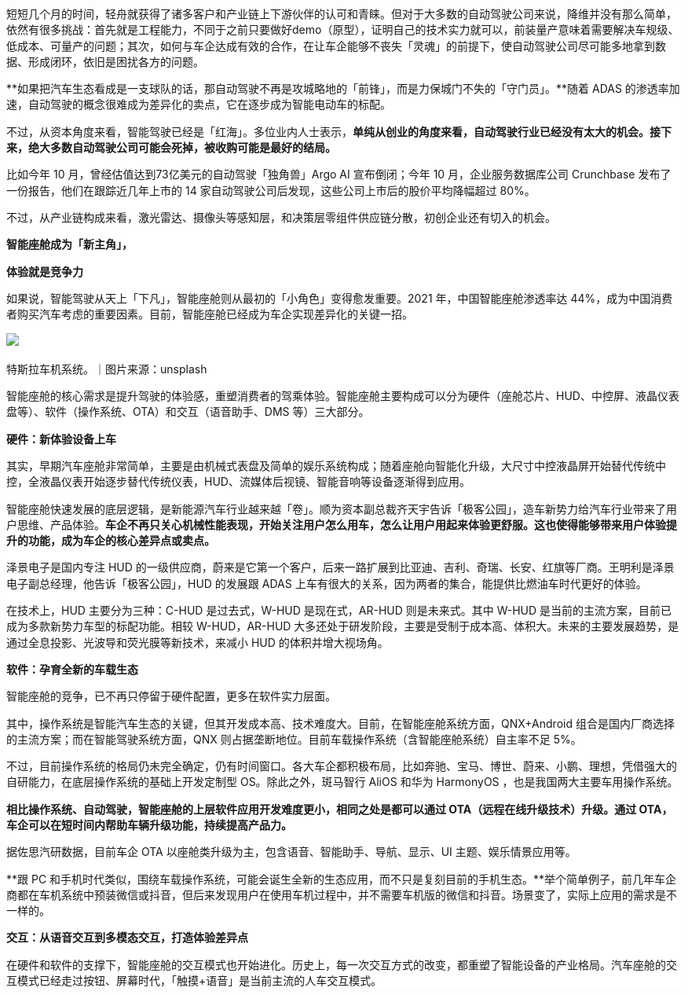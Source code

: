 短短几个月的时间，轻舟就获得了诸多客户和产业链上下游伙伴的认可和青睐。但对于大多数的自动驾驶公司来说，降维并没有那么简单，依然有很多挑战：首先就是工程能力，不同于之前只要做好demo（原型），证明自己的技术实力就可以，前装量产意味着需要解决车规级、低成本、可量产的问题；其次，如何与车企达成有效的合作，在让车企能够不丧失「灵魂」的前提下，使自动驾驶公司尽可能多地拿到数据、形成闭环，依旧是困扰各方的问题。

**如果把汽车生态看成是一支球队的话，那自动驾驶不再是攻城略地的「前锋」，而是力保城门不失的「守门员」。**随着 ADAS 的渗透率加速，自动驾驶的概念很难成为差异化的卖点，它在逐步成为智能电动车的标配。

不过，从资本角度来看，智能驾驶已经是「红海」。多位业内人士表示，**单纯从创业的角度来看，自动驾驶行业已经没有太大的机会。接下来，绝大多数自动驾驶公司可能会死掉，被收购可能是最好的结局。**

比如今年 10 月，曾经估值达到73亿美元的自动驾驶「独角兽」Argo AI 宣布倒闭；今年 10 月，企业服务数据库公司 Crunchbase 发布了一份报告，他们在跟踪近几年上市的 14 家自动驾驶公司后发现，这些公司上市后的股价平均降幅超过 80%。

不过，从产业链构成来看，激光雷达、摄像头等感知层，和决策层零组件供应链分散，初创企业还有切入的机会。

**智能座舱成为「新主角」，**

**体验就是竞争力**

如果说，智能驾驶从天上「下凡」，智能座舱则从最初的「小角色」变得愈发重要。2021 年，中国智能座舱渗透率达 44%，成为中国消费者购买汽车考虑的重要因素。目前，智能座舱已经成为车企实现差异化的关键一招。

![](https://mmbiz.qpic.cn/mmbiz_jpg/8cu01Kavc5aMlB9jEy27Hp3xXqMVEmXQkYGcbNyIAIXHZNl3BjveMa0tp1dbic99Aju5T319gJo4OrENBWDKpRg/640?wx_fmt=jpeg)

特斯拉车机系统。｜图片来源：unsplash

智能座舱的核心需求是提升驾驶的体验感，重塑消费者的驾乘体验。智能座舱主要构成可以分为硬件（座舱芯片、HUD、中控屏、液晶仪表盘等）、软件（操作系统、OTA）和交互（语音助手、DMS 等）三大部分。

**硬件：新体验设备上车**

其实，早期汽车座舱非常简单，主要是由机械式表盘及简单的娱乐系统构成；随着座舱向智能化升级，大尺寸中控液晶屏开始替代传统中控，全液晶仪表开始逐步替代传统仪表，HUD、流媒体后视镜、智能音响等设备逐渐得到应用。

智能座舱快速发展的底层逻辑，是新能源汽车行业越来越「卷」。顺为资本副总裁齐天宇告诉「极客公园」，造车新势力给汽车行业带来了用户思维、产品体验。**车企不再只关心机械性能表现，开始关注用户怎么用车，怎么让用户用起来体验更舒服。这也使得能够带来用户体验提升的功能，成为车企的核心差异点或卖点。**

泽景电子是国内专注 HUD 的一级供应商，蔚来是它第一个客户，后来一路扩展到比亚迪、吉利、奇瑞、长安、红旗等厂商。王明利是泽景电子副总经理，他告诉「极客公园」，HUD 的发展跟 ADAS 上车有很大的关系，因为两者的集合，能提供比燃油车时代更好的体验。

在技术上，HUD 主要分为三种：C-HUD 是过去式，W-HUD 是现在式，AR-HUD 则是未来式。其中 W-HUD 是当前的主流方案，目前已成为多款新势力车型的标配功能。相较 W-HUD，AR-HUD 大多还处于研发阶段，主要是受制于成本高、体积大。未来的主要发展趋势，是通过全息投影、光波导和荧光膜等新技术，来减小 HUD 的体积并增大视场角。

**软件：孕育全新的车载生态**

智能座舱的竞争，已不再只停留于硬件配置，更多在软件实力层面。

其中，操作系统是智能汽车生态的关键，但其开发成本高、技术难度大。目前，在智能座舱系统方面，QNX+Android 组合是国内厂商选择的主流方案；而在智能驾驶系统方面，QNX 则占据垄断地位。目前车载操作系统（含智能座舱系统）自主率不足 5%。

不过，目前操作系统的格局仍未完全确定，仍有时间窗口。各大车企都积极布局，比如奔驰、宝马、博世、蔚来、小鹏、理想，凭借强大的自研能力，在底层操作系统的基础上开发定制型 OS。除此之外，斑马智行 AliOS 和华为 HarmonyOS ，也是我国两大主要车用操作系统。

**相比操作系统、自动驾驶，智能座舱的上层软件应用开发难度更小，相同之处是都可以通过 OTA（远程在线升级技术）升级。通过 OTA，车企可以在短时间内帮助车辆升级功能，持续提高产品力。**

据佐思汽研数据，目前车企 OTA 以座舱类升级为主，包含语音、智能助手、导航、显示、UI 主题、娱乐情景应用等。

**跟 PC 和手机时代类似，围绕车载操作系统，可能会诞生全新的生态应用，而不只是复刻目前的手机生态。**举个简单例子，前几年车企商都在车机系统中预装微信或抖音，但后来发现用户在使用车机过程中，并不需要车机版的微信和抖音。场景变了，实际上应用的需求是不一样的。

**交互：从语音交互到多模态交互，打造体验差异点**

在硬件和软件的支撑下，智能座舱的交互模式也开始进化。历史上，每一次交互方式的改变，都重塑了智能设备的产业格局。汽车座舱的交互模式已经走过按钮、屏幕时代，「触摸+语音」是当前主流的人车交互模式。
